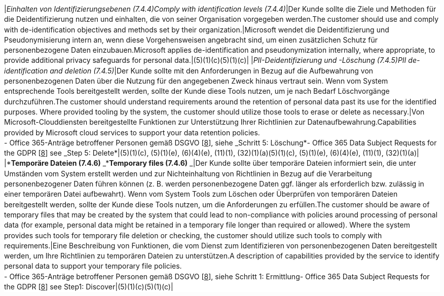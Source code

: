 |<span data-ttu-id="76f7b-260">_*_Einhalten von Identifizierungsebenen (7.4.4)_*_</span><span class="sxs-lookup"><span data-stu-id="76f7b-260">_*_Comply with identification levels (7.4.4)_*_</span></span>|<span data-ttu-id="76f7b-261">Der Kunde sollte die Ziele und Methoden für die Deidentifizierung nutzen und einhalten, die von seiner Organisation vorgegeben werden.</span><span class="sxs-lookup"><span data-stu-id="76f7b-261">The customer should use and comply with de-identification objectives and methods set by their organization.</span></span>|<span data-ttu-id="76f7b-262">Microsoft wendet die Deidentifizierung und Pseudonymisierung intern an, wenn diese Vorgehensweisen angebracht sind, um einen zusätzlichen Schutz für personenbezogene Daten einzubauen.</span><span class="sxs-lookup"><span data-stu-id="76f7b-262">Microsoft applies de-identification and pseudonymization internally, where appropriate, to provide additional privacy safeguards for personal data.</span></span>|<span data-ttu-id="76f7b-263">(5)(1)(c)</span><span class="sxs-lookup"><span data-stu-id="76f7b-263">(5)(1)(c)</span></span>|
|<span data-ttu-id="76f7b-264">_*_PII-Deidentifizierung und -Löschung (7.4.5)_*_</span><span class="sxs-lookup"><span data-stu-id="76f7b-264">_*_PII de-identification and deletion (7.4.5)_*_</span></span>|<span data-ttu-id="76f7b-p114">Der Kunde sollte mit den Anforderungen in Bezug auf die Aufbewahrung von personenbezogenen Daten über die Nutzung für den angegebenen Zweck hinaus vertraut sein. Wenn vom System entsprechende Tools bereitgestellt werden, sollte der Kunde diese Tools nutzen, um je nach Bedarf Löschvorgänge durchzuführen.</span><span class="sxs-lookup"><span data-stu-id="76f7b-p114">The customer should understand requirements around the retention of personal data past its use for the identified purposes. Where provided tooling by the system, the customer should utilize those tools to erase or delete as necessary.</span></span>|<span data-ttu-id="76f7b-267">Von Microsoft-Clouddiensten bereitgestellte Funktionen zur Unterstützung Ihrer Richtlinien zur Datenaufbewahrung.</span><span class="sxs-lookup"><span data-stu-id="76f7b-267">Capabilities provided by Microsoft cloud services to support your data retention policies.</span></span><br><span data-ttu-id="76f7b-268">- Office 365-Anträge betroffener Personen gemäß DSGVO [[8](gdpr-arc-Office365.md#8)], siehe _Schritt 5: Löschung\*</span><span class="sxs-lookup"><span data-stu-id="76f7b-268">- Office 365 Data Subject Requests for the GDPR [[8](gdpr-arc-Office365.md#8)] see _Step 5: Delete\*</span></span>|<span data-ttu-id="76f7b-269">(5)(1)(c), (5)(1)(e), (6)(4)(e), (11)(1), (32)(1)(a)</span><span class="sxs-lookup"><span data-stu-id="76f7b-269">(5)(1)(c), (5)(1)(e), (6)(4)(e), (11)(1), (32)(1)(a)</span></span>|
|<span data-ttu-id="76f7b-270">\***Temporäre Dateien (7.4.6)** _</span><span class="sxs-lookup"><span data-stu-id="76f7b-270">\***Temporary files (7.4.6)** _</span></span>|<span data-ttu-id="76f7b-p115">Der Kunde sollte über temporäre Dateien informiert sein, die unter Umständen vom System erstellt werden und zur Nichteinhaltung von Richtlinien in Bezug auf die Verarbeitung personenbezogener Daten führen können (z. B. werden personenbezogene Daten ggf. länger als erforderlich bzw. zulässig in einer temporären Datei aufbewahrt). Wenn vom System Tools zum Löschen oder Überprüfen von temporären Dateien bereitgestellt werden, sollte der Kunde diese Tools nutzen, um die Anforderungen zu erfüllen.</span><span class="sxs-lookup"><span data-stu-id="76f7b-p115">The customer should be aware of temporary files that may be created by the system that could lead to non-compliance with policies around processing of personal data (for example, personal data might be retained in a temporary file longer than required or allowed). Where the system provides such tools for temporary file deletion or checking, the customer should utilize such tools to comply with requirements.</span></span>|<span data-ttu-id="76f7b-273">Eine Beschreibung von Funktionen, die vom Dienst zum Identifizieren von personenbezogenen Daten bereitgestellt werden, um Ihre Richtlinien zu temporären Dateien zu unterstützen.</span><span class="sxs-lookup"><span data-stu-id="76f7b-273">A description of capabilities provided by the service to identify personal data to support your temporary file policies.</span></span><br><span data-ttu-id="76f7b-274">- Office 365-Anträge betroffener Personen gemäß DSGVO [[8](gdpr-arc-Office365.md#8)], siehe Schritt 1: Ermittlung</span><span class="sxs-lookup"><span data-stu-id="76f7b-274">- Office 365 Data Subject Requests for the GDPR [[8](gdpr-arc-Office365.md#8)] see Step1: Discover</span></span>|<span data-ttu-id="76f7b-275">(5)(1)(c)</span><span class="sxs-lookup"><span data-stu-id="76f7b-275">(5)(1)(c)</span></span>|